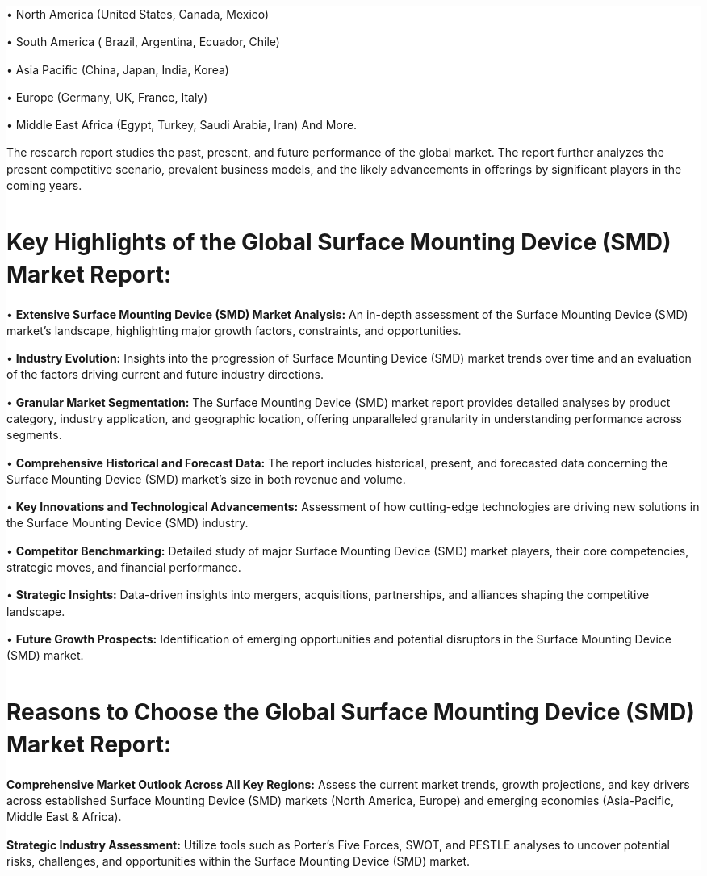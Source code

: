 • North America (United States, Canada, Mexico)

• South America ( Brazil, Argentina, Ecuador, Chile)

• Asia Pacific (China, Japan, India, Korea)

• Europe (Germany, UK, France, Italy)

• Middle East Africa (Egypt, Turkey, Saudi Arabia, Iran) And More.

The research report studies the past, present, and future performance of the global market. The report further analyzes the present competitive scenario, prevalent business models, and the likely advancements in offerings by significant players in the coming years.

# <strong>Key Highlights of the Global Surface Mounting Device (SMD) Market Report:</strong>

• <strong>Extensive Surface Mounting Device (SMD) Market Analysis:</strong> An in-depth assessment of the Surface Mounting Device (SMD) market’s landscape, highlighting major growth factors, constraints, and opportunities.

• <strong>Industry Evolution:</strong> Insights into the progression of Surface Mounting Device (SMD) market trends over time and an evaluation of the factors driving current and future industry directions.

• <strong>Granular Market Segmentation:</strong> The Surface Mounting Device (SMD) market report provides detailed analyses by product category, industry application, and geographic location, offering unparalleled granularity in understanding performance across segments.

• <strong>Comprehensive Historical and Forecast Data:</strong> The report includes historical, present, and forecasted data concerning the Surface Mounting Device (SMD) market’s size in both revenue and volume.

• <strong>Key Innovations and Technological Advancements:</strong> Assessment of how cutting-edge technologies are driving new solutions in the Surface Mounting Device (SMD) industry.

• <strong>Competitor Benchmarking:</strong> Detailed study of major Surface Mounting Device (SMD) market players, their core competencies, strategic moves, and financial performance.

• <strong>Strategic Insights:</strong> Data-driven insights into mergers, acquisitions, partnerships, and alliances shaping the competitive landscape.

• <strong>Future Growth Prospects:</strong> Identification of emerging opportunities and potential disruptors in the Surface Mounting Device (SMD) market.

# <strong>Reasons to Choose the Global Surface Mounting Device (SMD) Market Report:</strong>

<strong>Comprehensive Market Outlook Across All Key Regions:</strong>
Assess the current market trends, growth projections, and key drivers across established Surface Mounting Device (SMD) markets (North America, Europe) and emerging economies (Asia-Pacific, Middle East & Africa).

<strong>Strategic Industry Assessment:</strong>
Utilize tools such as Porter’s Five Forces, SWOT, and PESTLE analyses to uncover potential risks, challenges, and opportunities within the Surface Mounting Device (SMD) market.
